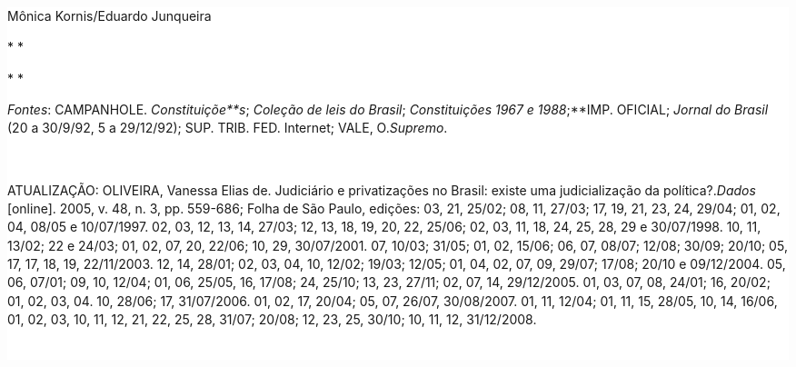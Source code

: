 Mônica Kornis/Eduardo Junqueira

* *

* *

*Fontes*: CAMPANHOLE. *Constituiçõe**s*; *Coleção de leis do Brasil*;
*Constituições 1967 e 1988*;**IMP. OFICIAL; *Jornal do Brasil* (20 a
30/9/92, 5 a 29/12/92); SUP. TRIB. FED. Internet; VALE, O.*Supremo*.

 

ATUALIZAÇÃO: OLIVEIRA, Vanessa Elias de. Judiciário e privatizações no
Brasil: existe uma judicialização da política?.*Dados* [online]. 2005,
v. 48, n. 3, pp. 559-686; Folha de São Paulo, edições: 03, 21, 25/02;
08, 11, 27/03; 17, 19, 21, 23, 24, 29/04; 01, 02, 04, 08/05 e
10/07/1997. 02, 03, 12, 13, 14, 27/03; 12, 13, 18, 19, 20, 22, 25/06;
02, 03, 11, 18, 24, 25, 28, 29 e 30/07/1998. 10, 11, 13/02; 22 e 24/03;
01, 02, 07, 20, 22/06; 10, 29, 30/07/2001. 07, 10/03; 31/05; 01, 02,
15/06; 06, 07, 08/07; 12/08; 30/09; 20/10; 05, 17, 17, 18, 19,
22/11/2003. 12, 14, 28/01; 02, 03, 04, 10, 12/02; 19/03; 12/05; 01, 04,
02, 07, 09, 29/07; 17/08; 20/10 e 09/12/2004. 05, 06, 07/01; 09, 10,
12/04; 01, 06, 25/05, 16, 17/08; 24, 25/10; 13, 23, 27/11; 02, 07, 14,
29/12/2005. 01, 03, 07, 08, 24/01; 16, 20/02; 01, 02, 03, 04. 10, 28/06;
17, 31/07/2006. 01, 02, 17, 20/04; 05, 07, 26/07, 30/08/2007. 01, 11,
12/04; 01, 11, 15, 28/05, 10, 14, 16/06, 01, 02, 03, 10, 11, 12, 21, 22,
25, 28, 31/07; 20/08; 12, 23, 25, 30/10; 10, 11, 12, 31/12/2008.

 
